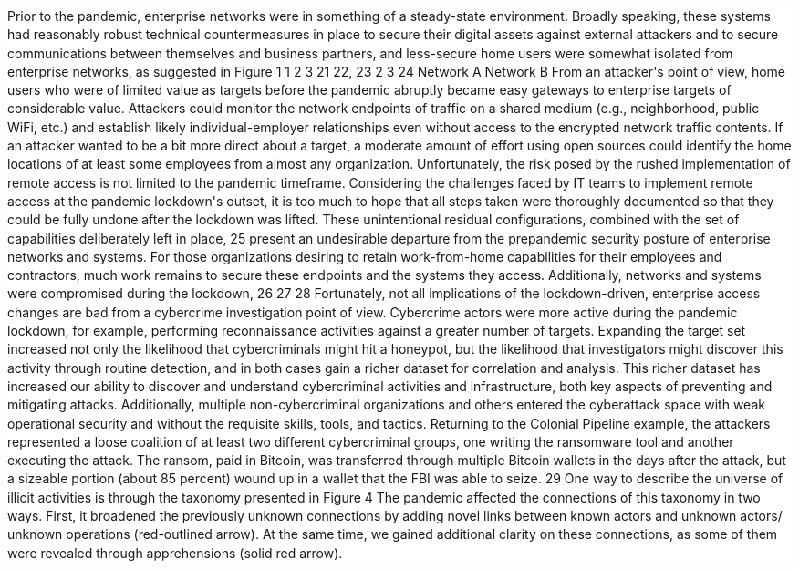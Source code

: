 Prior to the pandemic, enterprise networks were in something of a steady-state environment. Broadly speaking, these systems had reasonably robust technical countermeasures in place to secure their digital assets against external attackers and to secure communications between themselves and business partners, and less-secure home users were somewhat isolated from enterprise networks, as suggested in Figure 
1
1
2
3
21
22,
23
2
3
24
Network A Network B
From an attacker's point of view, home users who were of limited value as targets before the pandemic abruptly became easy gateways to enterprise targets of considerable value. Attackers could monitor the network endpoints of traffic on a shared medium (e.g., neighborhood, public WiFi, etc.) and establish likely individual-employer relationships even without access to the encrypted network traffic contents. If an attacker wanted to be a bit more direct about a target, a moderate amount of effort using open sources could identify the home locations of at least some employees from almost any organization.
Unfortunately, the risk posed by the rushed implementation of remote access is not limited to the pandemic timeframe. Considering the challenges faced by IT teams to implement remote access at the pandemic lockdown's outset, it is too much to hope that all steps taken were thoroughly documented so that they could be fully undone after the lockdown was lifted. These unintentional residual configurations, combined with the set of capabilities deliberately left in place, 25 present an undesirable departure from the prepandemic security posture of enterprise networks and systems. For those organizations desiring to retain work-from-home capabilities for their employees and contractors, much work remains to secure these endpoints and the systems they access.
Additionally, networks and systems were compromised during the lockdown, 
26
27
28
Fortunately, not all implications of the lockdown-driven, enterprise access changes are bad from a cybercrime investigation point of view. Cybercrime actors were more active during the pandemic lockdown, for example, performing reconnaissance activities against a greater number of targets. Expanding the target set increased not only the likelihood that cybercriminals might hit a honeypot, but the likelihood that investigators might discover this activity through routine detection, and in both cases gain a richer dataset for correlation and analysis. This richer dataset has increased our ability to discover and understand cybercriminal activities and infrastructure, both key aspects of preventing and mitigating attacks. Additionally, multiple non-cybercriminal organizations and others entered the cyberattack space with weak operational security and without the requisite skills, tools, and tactics. Returning to the Colonial Pipeline example, the attackers represented a loose coalition of at least two different cybercriminal groups, one writing the ransomware tool and another executing the attack. The ransom, paid in Bitcoin, was transferred through multiple Bitcoin wallets in the days after the attack, but a sizeable portion (about 85 percent) wound up in a wallet that the FBI was able to seize. 
29
One way to describe the universe of illicit activities is through the taxonomy presented in Figure 
4
The pandemic affected the connections of this taxonomy in two ways. First, it broadened the previously unknown connections by adding novel links between known actors and unknown actors/ unknown operations (red-outlined arrow). At the same time, we gained additional clarity on these connections, as some of them were revealed through apprehensions (solid red arrow).